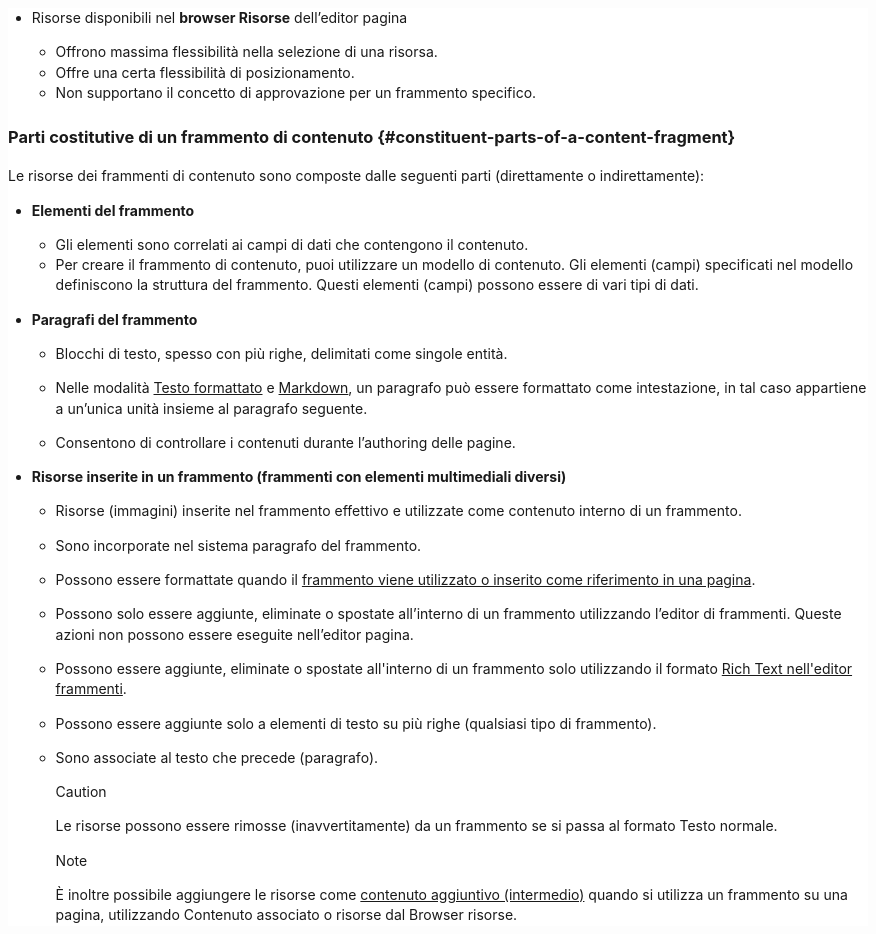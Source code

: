 * Risorse disponibili nel **browser Risorse** dell’editor pagina

   * Offrono massima flessibilità nella selezione di una risorsa.
   * Offre una certa flessibilità di posizionamento.
   * Non supportano il concetto di approvazione per un frammento specifico.



### Parti costitutive di un frammento di contenuto {#constituent-parts-of-a-content-fragment}

Le risorse dei frammenti di contenuto sono composte dalle seguenti parti (direttamente o indirettamente):

* **Elementi del frammento**

   * Gli elementi sono correlati ai campi di dati che contengono il contenuto.
   * Per creare il frammento di contenuto, puoi utilizzare un modello di contenuto. Gli elementi (campi) specificati nel modello definiscono la struttura del frammento. Questi elementi (campi) possono essere di vari tipi di dati.

* **Paragrafi del frammento**

   * Blocchi di testo, spesso con più righe, delimitati come singole entità.

   * Nelle modalità [Testo formattato](/help/assets/content-fragments/content-fragments-variations.md#rich-text) e [Markdown](/help/assets/content-fragments/content-fragments-variations.md#markdown), un paragrafo può essere formattato come intestazione, in tal caso appartiene a un’unica unità insieme al paragrafo seguente.

   * Consentono di controllare i contenuti durante l’authoring delle pagine.

* **Risorse inserite in un frammento (frammenti con elementi multimediali diversi)**

   * Risorse (immagini) inserite nel frammento effettivo e utilizzate come contenuto interno di un frammento.
   * Sono incorporate nel sistema paragrafo del frammento.
   * Possono essere formattate quando il [frammento viene utilizzato o inserito come riferimento in una pagina](/help/sites-authoring/content-fragments.md).
   * Possono solo essere aggiunte, eliminate o spostate all’interno di un frammento utilizzando l’editor di frammenti. Queste azioni non possono essere eseguite nell’editor pagina.
   * Possono essere aggiunte, eliminate o spostate all&#39;interno di un frammento solo utilizzando il formato [Rich Text nell&#39;editor frammenti](/help/assets/content-fragments/content-fragments-variations.md#inserting-assets-into-your-fragment).
   * Possono essere aggiunte solo a elementi di testo su più righe (qualsiasi tipo di frammento).
   * Sono associate al testo che precede (paragrafo).

     >[!CAUTION]
     >
     >Le risorse possono essere rimosse (inavvertitamente) da un frammento se si passa al formato Testo normale.

     >[!NOTE]
     >
     >È inoltre possibile aggiungere le risorse come [contenuto aggiuntivo (intermedio)](/help/sites-authoring/content-fragments.md#using-associated-content) quando si utilizza un frammento su una pagina, utilizzando Contenuto associato o risorse dal Browser risorse.
